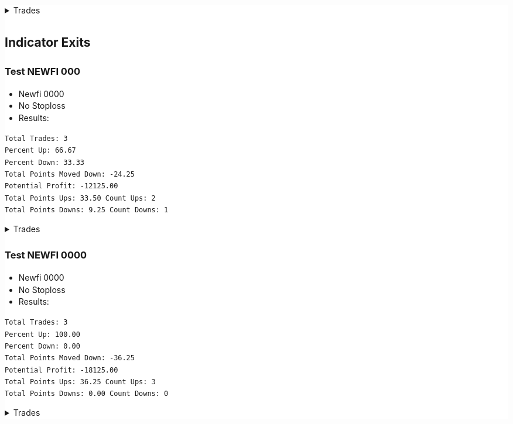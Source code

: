 <details><summary>Trades</summary></details>

## Indicator Exits

### Test NEWFI 000
* Newfi 0000
* No Stoploss
* Results:
```
Total Trades: 3
Percent Up: 66.67
Percent Down: 33.33
Total Points Moved Down: -24.25
Potential Profit: -12125.00
Total Points Ups: 33.50 Count Ups: 2
Total Points Downs: 9.25 Count Downs: 1
```

<details><summary>Trades</summary></details>

### Test NEWFI 0000
* Newfi 0000
* No Stoploss
* Results:
```
Total Trades: 3
Percent Up: 100.00
Percent Down: 0.00
Total Points Moved Down: -36.25
Potential Profit: -18125.00
Total Points Ups: 36.25 Count Ups: 3
Total Points Downs: 0.00 Count Downs: 0
```

<details><summary>Trades</summary></details>